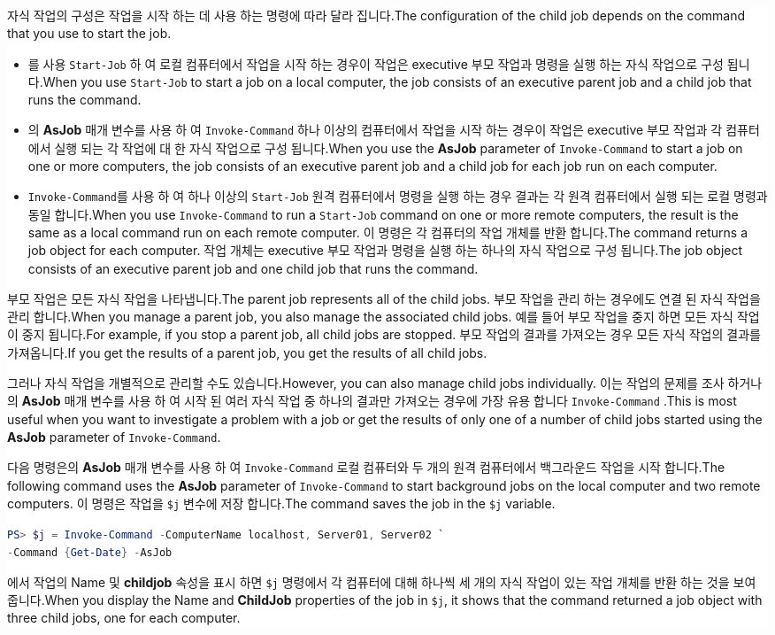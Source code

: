 <span data-ttu-id="7755b-154">자식 작업의 구성은 작업을 시작 하는 데 사용 하는 명령에 따라 달라 집니다.</span><span class="sxs-lookup"><span data-stu-id="7755b-154">The configuration of the child job depends on the command that you use to start the job.</span></span>

- <span data-ttu-id="7755b-155">를 사용 `Start-Job` 하 여 로컬 컴퓨터에서 작업을 시작 하는 경우이 작업은 executive 부모 작업과 명령을 실행 하는 자식 작업으로 구성 됩니다.</span><span class="sxs-lookup"><span data-stu-id="7755b-155">When you use `Start-Job` to start a job on a local computer, the job consists of an executive parent job and a child job that runs the command.</span></span>

- <span data-ttu-id="7755b-156">의 **AsJob** 매개 변수를 사용 하 여 `Invoke-Command` 하나 이상의 컴퓨터에서 작업을 시작 하는 경우이 작업은 executive 부모 작업과 각 컴퓨터에서 실행 되는 각 작업에 대 한 자식 작업으로 구성 됩니다.</span><span class="sxs-lookup"><span data-stu-id="7755b-156">When you use the **AsJob** parameter of `Invoke-Command` to start a job on one or more computers, the job consists of an executive parent job and a child job for each job run on each computer.</span></span>

- <span data-ttu-id="7755b-157">`Invoke-Command`를 사용 하 여 하나 이상의 `Start-Job` 원격 컴퓨터에서 명령을 실행 하는 경우 결과는 각 원격 컴퓨터에서 실행 되는 로컬 명령과 동일 합니다.</span><span class="sxs-lookup"><span data-stu-id="7755b-157">When you use `Invoke-Command` to run a `Start-Job` command on one or more remote computers, the result is the same as a local command run on each remote computer.</span></span> <span data-ttu-id="7755b-158">이 명령은 각 컴퓨터의 작업 개체를 반환 합니다.</span><span class="sxs-lookup"><span data-stu-id="7755b-158">The command returns a job object for each computer.</span></span> <span data-ttu-id="7755b-159">작업 개체는 executive 부모 작업과 명령을 실행 하는 하나의 자식 작업으로 구성 됩니다.</span><span class="sxs-lookup"><span data-stu-id="7755b-159">The job object consists of an executive parent job and one child job that runs the command.</span></span>

<span data-ttu-id="7755b-160">부모 작업은 모든 자식 작업을 나타냅니다.</span><span class="sxs-lookup"><span data-stu-id="7755b-160">The parent job represents all of the child jobs.</span></span> <span data-ttu-id="7755b-161">부모 작업을 관리 하는 경우에도 연결 된 자식 작업을 관리 합니다.</span><span class="sxs-lookup"><span data-stu-id="7755b-161">When you manage a parent job, you also manage the associated child jobs.</span></span> <span data-ttu-id="7755b-162">예를 들어 부모 작업을 중지 하면 모든 자식 작업이 중지 됩니다.</span><span class="sxs-lookup"><span data-stu-id="7755b-162">For example, if you stop a parent job, all child jobs are stopped.</span></span> <span data-ttu-id="7755b-163">부모 작업의 결과를 가져오는 경우 모든 자식 작업의 결과를 가져옵니다.</span><span class="sxs-lookup"><span data-stu-id="7755b-163">If you get the results of a parent job, you get the results of all child jobs.</span></span>

<span data-ttu-id="7755b-164">그러나 자식 작업을 개별적으로 관리할 수도 있습니다.</span><span class="sxs-lookup"><span data-stu-id="7755b-164">However, you can also manage child jobs individually.</span></span> <span data-ttu-id="7755b-165">이는 작업의 문제를 조사 하거나의 **AsJob** 매개 변수를 사용 하 여 시작 된 여러 자식 작업 중 하나의 결과만 가져오는 경우에 가장 유용 합니다 `Invoke-Command` .</span><span class="sxs-lookup"><span data-stu-id="7755b-165">This is most useful when you want to investigate a problem with a job or get the results of only one of a number of child jobs started using the **AsJob** parameter of `Invoke-Command`.</span></span>

<span data-ttu-id="7755b-166">다음 명령은의 **AsJob** 매개 변수를 사용 하 여 `Invoke-Command` 로컬 컴퓨터와 두 개의 원격 컴퓨터에서 백그라운드 작업을 시작 합니다.</span><span class="sxs-lookup"><span data-stu-id="7755b-166">The following command uses the **AsJob** parameter of `Invoke-Command` to start background jobs on the local computer and two remote computers.</span></span> <span data-ttu-id="7755b-167">이 명령은 작업을 `$j` 변수에 저장 합니다.</span><span class="sxs-lookup"><span data-stu-id="7755b-167">The command saves the job in the `$j` variable.</span></span>

```powershell
PS> $j = Invoke-Command -ComputerName localhost, Server01, Server02 `
-Command {Get-Date} -AsJob
```

<span data-ttu-id="7755b-168">에서 작업의 Name 및 **childjob** 속성을 표시 하면 `$j` 명령에서 각 컴퓨터에 대해 하나씩 세 개의 자식 작업이 있는 작업 개체를 반환 하는 것을 보여 줍니다.</span><span class="sxs-lookup"><span data-stu-id="7755b-168">When you display the Name and **ChildJob** properties of the job in `$j`, it shows that the command returned a job object with three child jobs, one for each computer.</span></span>
